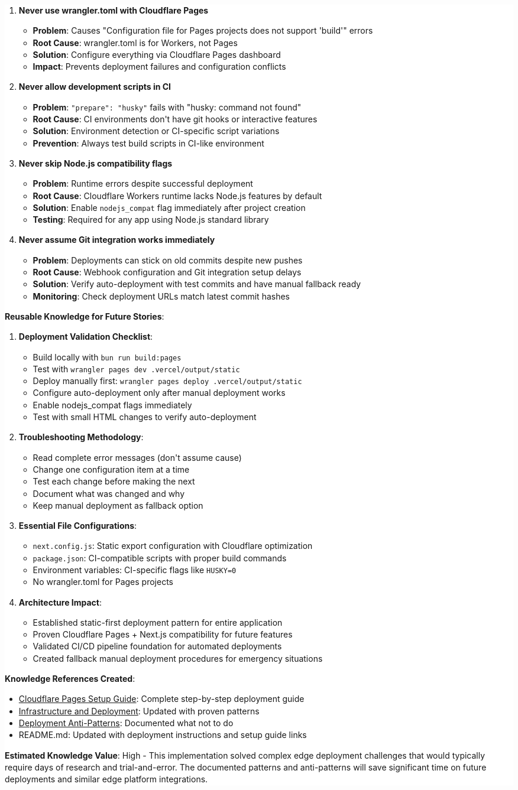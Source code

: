 1. **Never use wrangler.toml with Cloudflare Pages**
   - **Problem**: Causes "Configuration file for Pages projects does not support 'build'" errors
   - **Root Cause**: wrangler.toml is for Workers, not Pages
   - **Solution**: Configure everything via Cloudflare Pages dashboard
   - **Impact**: Prevents deployment failures and configuration conflicts

2. **Never allow development scripts in CI**
   - **Problem**: `"prepare": "husky"` fails with "husky: command not found"
   - **Root Cause**: CI environments don't have git hooks or interactive features
   - **Solution**: Environment detection or CI-specific script variations
   - **Prevention**: Always test build scripts in CI-like environment

3. **Never skip Node.js compatibility flags**
   - **Problem**: Runtime errors despite successful deployment
   - **Root Cause**: Cloudflare Workers runtime lacks Node.js features by default
   - **Solution**: Enable `nodejs_compat` flag immediately after project creation
   - **Testing**: Required for any app using Node.js standard library

4. **Never assume Git integration works immediately**
   - **Problem**: Deployments can stick on old commits despite new pushes
   - **Root Cause**: Webhook configuration and Git integration setup delays
   - **Solution**: Verify auto-deployment with test commits and have manual fallback ready
   - **Monitoring**: Check deployment URLs match latest commit hashes

**Reusable Knowledge for Future Stories**:

1. **Deployment Validation Checklist**:
   - Build locally with `bun run build:pages`
   - Test with `wrangler pages dev .vercel/output/static`
   - Deploy manually first: `wrangler pages deploy .vercel/output/static`
   - Configure auto-deployment only after manual deployment works
   - Enable nodejs_compat flags immediately
   - Test with small HTML changes to verify auto-deployment

2. **Troubleshooting Methodology**:
   - Read complete error messages (don't assume cause)
   - Change one configuration item at a time
   - Test each change before making the next
   - Document what was changed and why
   - Keep manual deployment as fallback option

3. **Essential File Configurations**:
   - `next.config.js`: Static export configuration with Cloudflare optimization
   - `package.json`: CI-compatible scripts with proper build commands
   - Environment variables: CI-specific flags like `HUSKY=0`
   - No wrangler.toml for Pages projects

4. **Architecture Impact**:
   - Established static-first deployment pattern for entire application
   - Proven Cloudflare Pages + Next.js compatibility for future features
   - Validated CI/CD pipeline foundation for automated deployments
   - Created fallback manual deployment procedures for emergency situations

**Knowledge References Created**:

- [Cloudflare Pages Setup Guide](../technical-guides/cloudflare-pages-setup.md): Complete step-by-step deployment guide
- [Infrastructure and Deployment](../architecture/infrastructure-and-deployment.md): Updated with proven patterns
- [Deployment Anti-Patterns](../lessons-learned/anti-patterns/deployment-anti-patterns.md): Documented what not to do
- README.md: Updated with deployment instructions and setup guide links

**Estimated Knowledge Value**: High - This implementation solved complex edge deployment challenges that would typically require days of research and trial-and-error. The documented patterns and anti-patterns will save significant time on future deployments and similar edge platform integrations.
